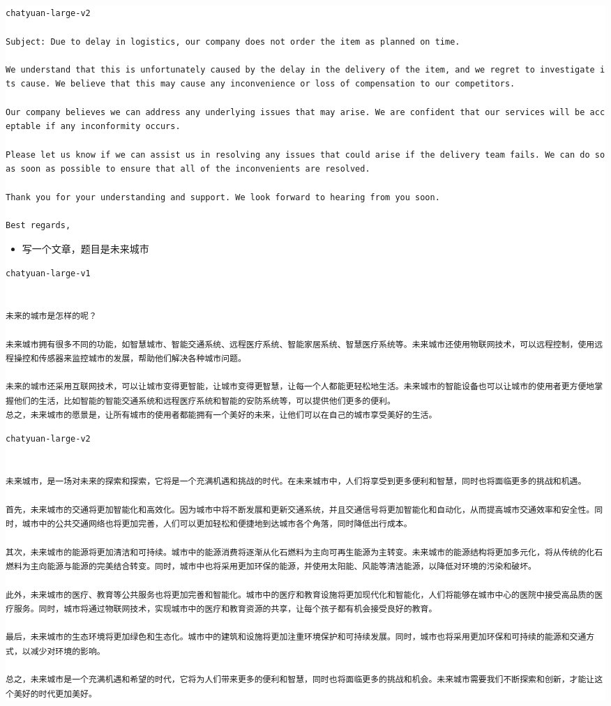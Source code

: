 
```
chatyuan-large-v2

Subject: Due to delay in logistics, our company does not order the item as planned on time.

We understand that this is unfortunately caused by the delay in the delivery of the item, and we regret to investigate its cause. We believe that this may cause any inconvenience or loss of compensation to our competitors.

Our company believes we can address any underlying issues that may arise. We are confident that our services will be acceptable if any inconformity occurs.

Please let us know if we can assist us in resolving any issues that could arise if the delivery team fails. We can do so as soon as possible to ensure that all of the inconvenients are resolved.

Thank you for your understanding and support. We look forward to hearing from you soon.

Best regards,
```

- 写一个文章，题目是未来城市


```
chatyuan-large-v1


未来的城市是怎样的呢？  
  
未来城市拥有很多不同的功能，如智慧城市、智能交通系统、远程医疗系统、智能家居系统、智慧医疗系统等。未来城市还使用物联网技术，可以远程控制，使用远程操控和传感器来监控城市的发展，帮助他们解决各种城市问题。  
  
未来的城市还采用互联网技术，可以让城市变得更智能，让城市变得更智慧，让每一个人都能更轻松地生活。未来城市的智能设备也可以让城市的使用者更方便地掌握他们的生活，比如智能的智能交通系统和远程医疗系统和智能的安防系统等，可以提供他们更多的便利。  
总之，未来城市的愿景是，让所有城市的使用者都能拥有一个美好的未来，让他们可以在自己的城市享受美好的生活。  
```

```
chatyuan-large-v2


未来城市，是一场对未来的探索和探索，它将是一个充满机遇和挑战的时代。在未来城市中，人们将享受到更多便利和智慧，同时也将面临更多的挑战和机遇。

首先，未来城市的交通将更加智能化和高效化。因为城市中将不断发展和更新交通系统，并且交通信号将更加智能化和自动化，从而提高城市交通效率和安全性。同时，城市中的公共交通网络也将更加完善，人们可以更加轻松和便捷地到达城市各个角落，同时降低出行成本。

其次，未来城市的能源将更加清洁和可持续。城市中的能源消费将逐渐从化石燃料为主向可再生能源为主转变。未来城市的能源结构将更加多元化，将从传统的化石燃料为主向能源与能源的完美结合转变。同时，城市中也将采用更加环保的能源，并使用太阳能、风能等清洁能源，以降低对环境的污染和破坏。

此外，未来城市的医疗、教育等公共服务也将更加完善和智能化。城市中的医疗和教育设施将更加现代化和智能化，人们将能够在城市中心的医院中接受高品质的医疗服务。同时，城市将通过物联网技术，实现城市中的医疗和教育资源的共享，让每个孩子都有机会接受良好的教育。

最后，未来城市的生态环境将更加绿色和生态化。城市中的建筑和设施将更加注重环境保护和可持续发展。同时，城市也将采用更加环保和可持续的能源和交通方式，以减少对环境的影响。

总之，未来城市是一个充满机遇和希望的时代，它将为人们带来更多的便利和智慧，同时也将面临更多的挑战和机会。未来城市需要我们不断探索和创新，才能让这个美好的时代更加美好。
```
